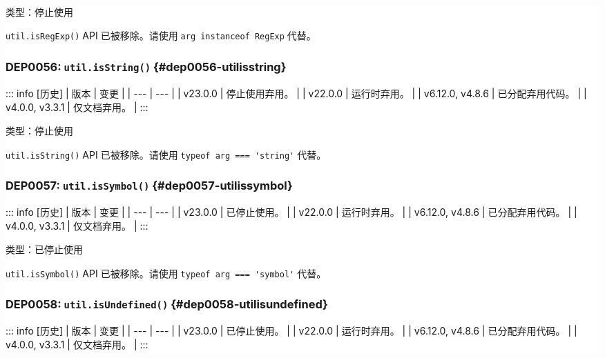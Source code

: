 类型：停止使用

`util.isRegExp()` API 已被移除。请使用 `arg instanceof RegExp` 代替。

### DEP0056: `util.isString()` {#dep0056-utilisstring}

::: info [历史]
| 版本 | 变更 |
| --- | --- |
| v23.0.0 | 停止使用弃用。 |
| v22.0.0 | 运行时弃用。 |
| v6.12.0, v4.8.6 | 已分配弃用代码。 |
| v4.0.0, v3.3.1 | 仅文档弃用。 |
:::

类型：停止使用

`util.isString()` API 已被移除。请使用 `typeof arg === 'string'` 代替。


### DEP0057: `util.isSymbol()` {#dep0057-utilissymbol}

::: info [历史]
| 版本 | 变更 |
| --- | --- |
| v23.0.0 | 已停止使用。 |
| v22.0.0 | 运行时弃用。 |
| v6.12.0, v4.8.6 | 已分配弃用代码。 |
| v4.0.0, v3.3.1 | 仅文档弃用。 |
:::

类型：已停止使用

`util.isSymbol()` API 已被移除。请使用 `typeof arg === 'symbol'` 代替。

### DEP0058: `util.isUndefined()` {#dep0058-utilisundefined}

::: info [历史]
| 版本 | 变更 |
| --- | --- |
| v23.0.0 | 已停止使用。 |
| v22.0.0 | 运行时弃用。 |
| v6.12.0, v4.8.6 | 已分配弃用代码。 |
| v4.0.0, v3.3.1 | 仅文档弃用。 |
:::
